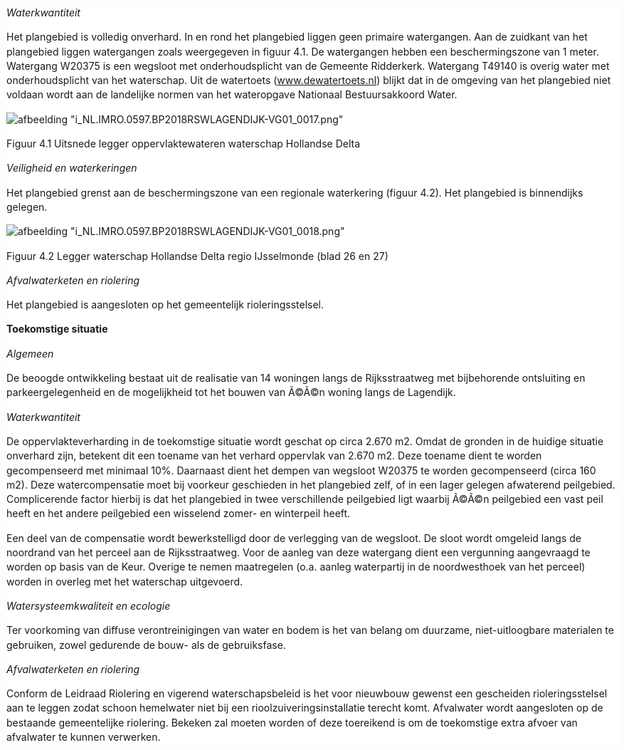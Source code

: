*Waterkwantiteit*

Het plangebied is volledig onverhard. In en rond het plangebied liggen geen primaire watergangen. Aan de zuidkant van het plangebied liggen watergangen zoals weergegeven in figuur 4\.1\. De watergangen hebben een beschermingszone van 1 meter. Watergang W20375 is een wegsloot met onderhoudsplicht van de Gemeente Ridderkerk. Watergang T49140 is overig water met onderhoudsplicht van het waterschap. Uit de watertoets (www.dewatertoets.nl) blijkt dat in de omgeving van het plangebied niet voldaan wordt aan de landelijke normen van het wateropgave Nationaal Bestuursakkoord Water.

![afbeelding "i_NL.IMRO.0597.BP2018RSWLAGENDIJK-VG01_0017.png"](i_NL.IMRO.0597.BP2018RSWLAGENDIJK-VG01_0017.png)

Figuur 4\.1 Uitsnede legger oppervlaktewateren waterschap Hollandse Delta

*Veiligheid en waterkeringen*

Het plangebied grenst aan de beschermingszone van een regionale waterkering (figuur 4\.2\). Het plangebied is binnendijks gelegen.

![afbeelding "i_NL.IMRO.0597.BP2018RSWLAGENDIJK-VG01_0018.png"](i_NL.IMRO.0597.BP2018RSWLAGENDIJK-VG01_0018.png)

Figuur 4\.2 Legger waterschap Hollandse Delta regio IJsselmonde (blad 26 en 27\)

*Afvalwaterketen en riolering*

Het plangebied is aangesloten op het gemeentelijk rioleringsstelsel.

**Toekomstige situatie**

*Algemeen*

De beoogde ontwikkeling bestaat uit de realisatie van 14 woningen langs de Rijksstraatweg met bijbehorende ontsluiting en parkeergelegenheid en de mogelijkheid tot het bouwen van Ã©Ã©n woning langs de Lagendijk.

*Waterkwantiteit*

De oppervlakteverharding in de toekomstige situatie wordt geschat op circa 2\.670 m2. Omdat de gronden in de huidige situatie onverhard zijn, betekent dit een toename van het verhard oppervlak van 2\.670 m2. Deze toename dient te worden gecompenseerd met minimaal 10%. Daarnaast dient het dempen van wegsloot W20375 te worden gecompenseerd (circa 160 m2). Deze watercompensatie moet bij voorkeur geschieden in het plangebied zelf, of in een lager gelegen afwaterend peilgebied. Complicerende factor hierbij is dat het plangebied in twee verschillende peilgebied ligt waarbij Ã©Ã©n peilgebied een vast peil heeft en het andere peilgebied een wisselend zomer\- en winterpeil heeft.

Een deel van de compensatie wordt bewerkstelligd door de verlegging van de wegsloot. De sloot wordt omgeleid langs de noordrand van het perceel aan de Rijksstraatweg. Voor de aanleg van deze watergang dient een vergunning aangevraagd te worden op basis van de Keur. Overige te nemen maatregelen (o.a. aanleg waterpartij in de noordwesthoek van het perceel) worden in overleg met het waterschap uitgevoerd.

*Watersysteemkwaliteit en ecologie*

Ter voorkoming van diffuse verontreinigingen van water en bodem is het van belang om duurzame, niet\-uitloogbare materialen te gebruiken, zowel gedurende de bouw\- als de gebruiksfase.

*Afvalwaterketen en riolering*

Conform de Leidraad Riolering en vigerend waterschapsbeleid is het voor nieuwbouw gewenst een gescheiden rioleringsstelsel aan te leggen zodat schoon hemelwater niet bij een rioolzuiveringsinstallatie terecht komt. Afvalwater wordt aangesloten op de bestaande gemeentelijke riolering. Bekeken zal moeten worden of deze toereikend is om de toekomstige extra afvoer van afvalwater te kunnen verwerken.

